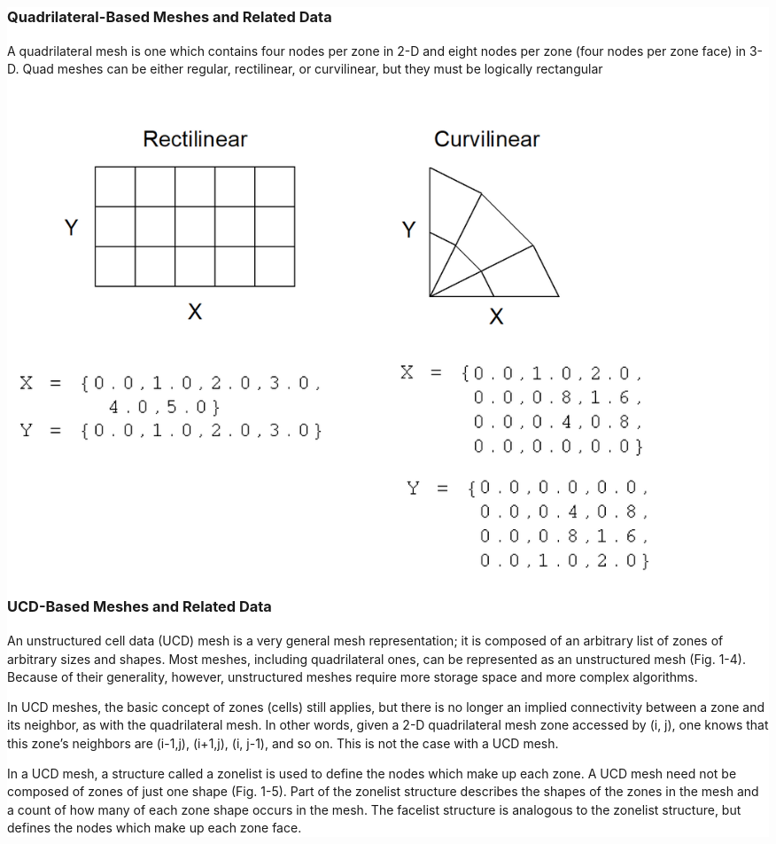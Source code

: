 ### Quadrilateral-Based Meshes and Related Data

A quadrilateral mesh is one which contains four nodes per zone in 2-D and eight nodes per zone (four nodes per zone face) in 3-D.
Quad meshes can be either regular, rectilinear, or curvilinear, but they must be logically rectangular 

![](Chapter1-rectmesh.gif)

### UCD-Based Meshes and Related Data

An unstructured cell data (UCD) mesh is a very general mesh representation; it is composed of an arbitrary list of zones of arbitrary sizes and shapes.
Most meshes, including quadrilateral ones, can be represented as an unstructured mesh (Fig. 1-4).
Because of their generality, however, unstructured meshes require more storage space and more complex algorithms.

In UCD meshes, the basic concept of zones (cells) still applies, but there is no longer an implied connectivity between a zone and its neighbor, as with the quadrilateral mesh.
In other words, given a 2-D quadrilateral mesh zone accessed by (i, j), one knows that this zone’s neighbors are (i-1,j), (i+1,j), (i, j-1), and so on.
This is not the case with a UCD mesh.

In a UCD mesh, a structure called a zonelist is used to define the nodes which make up each zone.
A UCD mesh need not be composed of zones of just one shape (Fig. 1-5).
Part of the zonelist structure describes the shapes of the zones in the mesh and a count of how many of each zone shape occurs in the mesh.
The facelist structure is analogous to the zonelist structure, but defines the nodes which make up each zone face.
